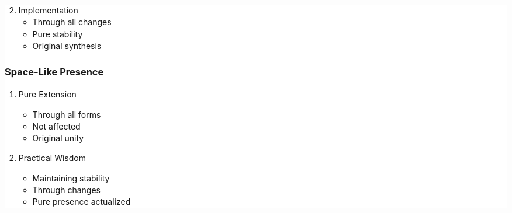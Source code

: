 2. Implementation
   - Through all changes
   - Pure stability
   - Original synthesis

### Space-Like Presence
1. Pure Extension
   - Through all forms
   - Not affected
   - Original unity

2. Practical Wisdom
   - Maintaining stability
   - Through changes
   - Pure presence actualized
